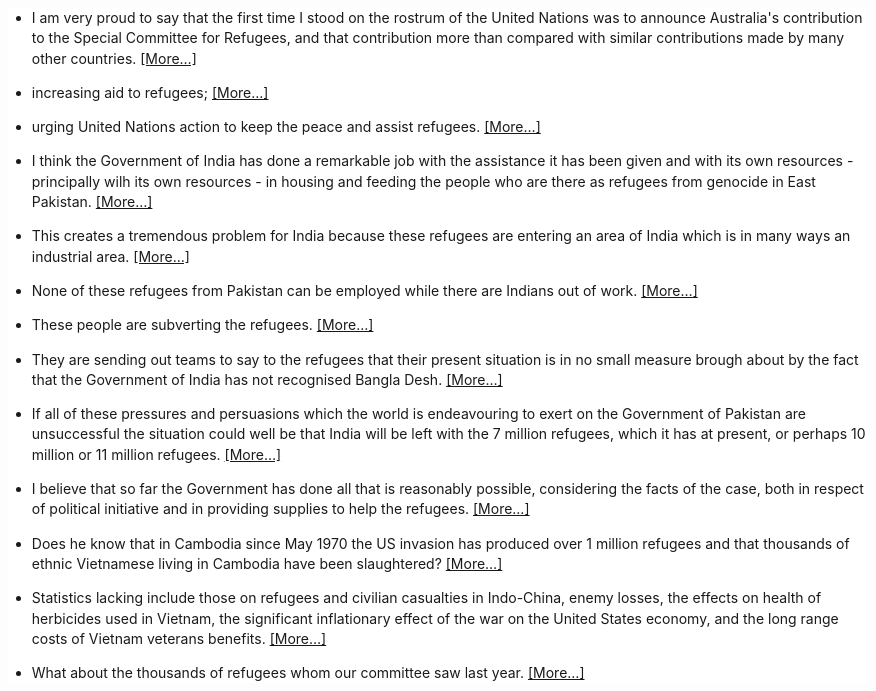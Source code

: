 * I am very proud to say that the first time I stood on the rostrum of the United Nations was to announce Australia's contribution to the Special Committee for <span class="highlight">Refugees</span>, and that contribution more than compared with similar contributions made by many other countries. [[More&hellip;]](https://historichansard.net/hofreps/1971/19710818_reps_27_hor73/#subdebate-42-0)

* increasing aid to <span class="highlight">refugees</span>; [[More&hellip;]](https://historichansard.net/hofreps/1971/19710818_reps_27_hor73/#subdebate-42-0)

* urging United Nations action to keep the peace and assist <span class="highlight">refugees</span>. [[More&hellip;]](https://historichansard.net/hofreps/1971/19710818_reps_27_hor73/#subdebate-42-0)

* I think the Government of India has done a remarkable job with the assistance it has been given and with its own resources - principally wilh its own resources - in housing and feeding the people who are there as <span class="highlight">refugees</span> from genocide in East Pakistan. [[More&hellip;]](https://historichansard.net/hofreps/1971/19710818_reps_27_hor73/#subdebate-42-0)

* This creates a tremendous problem for India because these <span class="highlight">refugees</span> are entering an area of India which is in many ways an industrial area. [[More&hellip;]](https://historichansard.net/hofreps/1971/19710818_reps_27_hor73/#subdebate-42-0)

* None of these <span class="highlight">refugees</span> from Pakistan can be employed while there are Indians out of work. [[More&hellip;]](https://historichansard.net/hofreps/1971/19710818_reps_27_hor73/#subdebate-42-0)

* These people are subverting the <span class="highlight">refugees</span>. [[More&hellip;]](https://historichansard.net/hofreps/1971/19710818_reps_27_hor73/#subdebate-42-0)

* They are sending out teams to say to the <span class="highlight">refugees</span> that their present situation is in no small measure brough about by the fact that the Government of India has not recognised Bangla Desh. [[More&hellip;]](https://historichansard.net/hofreps/1971/19710818_reps_27_hor73/#subdebate-42-0)

* If all of these pressures and persuasions which the world is endeavouring to exert on the Government of Pakistan are unsuccessful the situation could well be that India will be left with the 7 million <span class="highlight">refugees</span>, which it has at present, or perhaps 10 million or 11 million <span class="highlight">refugees</span>. [[More&hellip;]](https://historichansard.net/hofreps/1971/19710818_reps_27_hor73/#subdebate-42-0)

* I believe that so far the Government has done all that is reasonably possible, considering the facts of the case, both in respect of political initiative and in providing supplies to help the <span class="highlight">refugees</span>. [[More&hellip;]](https://historichansard.net/hofreps/1971/19710818_reps_27_hor73/#subdebate-42-0)

* Does he know that in Cambodia since May 1970 the US invasion has produced over 1 million <span class="highlight">refugees</span> and that thousands of ethnic Vietnamese living in Cambodia have been slaughtered? [[More&hellip;]](https://historichansard.net/hofreps/1971/19710819_reps_27_hor73/#subdebate-20-1)

* Statistics lacking include those on <span class="highlight">refugees</span> and civilian casualties in Indo-China, enemy losses, the effects on health of herbicides used in Vietnam, the significant inflationary effect of the war on the United States economy, and the long range costs of Vietnam veterans benefits. [[More&hellip;]](https://historichansard.net/hofreps/1971/19710819_reps_27_hor73/#subdebate-20-1)

* What about the thousands of <span class="highlight">refugees</span> whom our committee saw last year. [[More&hellip;]](https://historichansard.net/hofreps/1971/19710819_reps_27_hor73/#subdebate-20-1)
